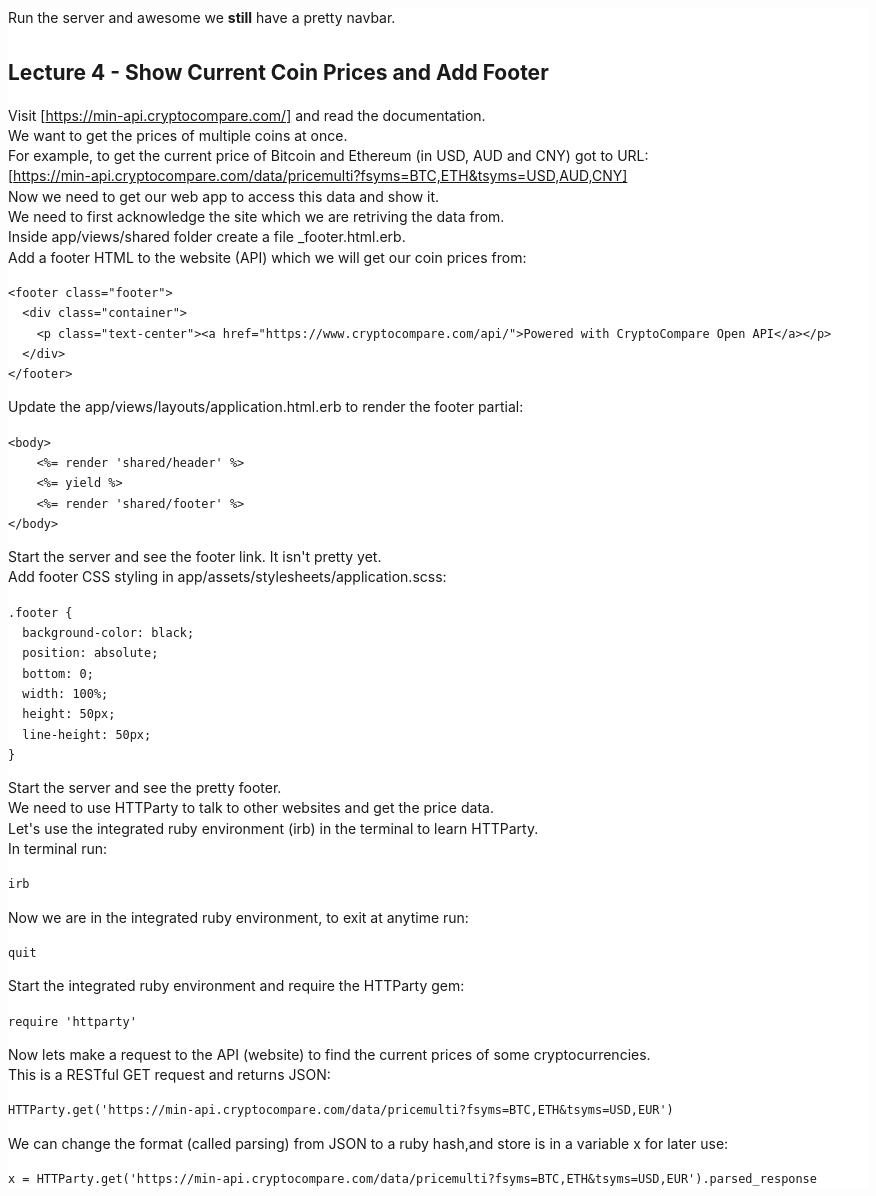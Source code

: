 Run the server and awesome we <strong>still</strong> have a pretty navbar.

## Lecture 4 - Show Current Coin Prices and Add Footer
Visit [https://min-api.cryptocompare.com/] and read the documentation.<br/>
We want to get the prices of multiple coins at once.<br/>
For example, to get the current price of Bitcoin and Ethereum (in USD, AUD and CNY) got to URL:<br/>
[https://min-api.cryptocompare.com/data/pricemulti?fsyms=BTC,ETH&tsyms=USD,AUD,CNY]<br/>
Now we need to get our web app to access this data and show it.<br/>
We need to first acknowledge the site which we are retriving the data from.<br/>
Inside app/views/shared folder create a file _footer.html.erb.<br/>
Add a footer HTML to the website (API) which we will get our coin prices from:
```
<footer class="footer">
  <div class="container">
    <p class="text-center"><a href="https://www.cryptocompare.com/api/">Powered with CryptoCompare Open API</a></p>
  </div>
</footer>
```
Update the app/views/layouts/application.html.erb to render the footer partial:
```
<body>
    <%= render 'shared/header' %>
    <%= yield %>
    <%= render 'shared/footer' %>
</body>
```
Start the server and see the footer link. It isn't pretty yet.<br/> 
Add footer CSS styling in app/assets/stylesheets/application.scss:
```
.footer {
  background-color: black;
  position: absolute;
  bottom: 0;
  width: 100%;
  height: 50px;
  line-height: 50px;
}
```
Start the server and see the pretty footer.<br/> 
We need to use HTTParty to talk to other websites and get the price data.<br/>
Let's use the integrated ruby environment (irb) in the terminal to learn HTTParty.<br/>
In terminal run:
```
irb
```
Now we are in the integrated ruby environment, to exit at anytime run:
```
quit
```
Start the integrated ruby environment and require the HTTParty gem:
```
require 'httparty'
```
Now lets make a request to the API (website) to find the current prices of some cryptocurrencies.<br/>
This is a RESTful GET request and returns JSON:
```
HTTParty.get('https://min-api.cryptocompare.com/data/pricemulti?fsyms=BTC,ETH&tsyms=USD,EUR')
```
We can change the format (called parsing) from JSON to a ruby hash,and store is in a variable x for later use:
```
x = HTTParty.get('https://min-api.cryptocompare.com/data/pricemulti?fsyms=BTC,ETH&tsyms=USD,EUR').parsed_response
```